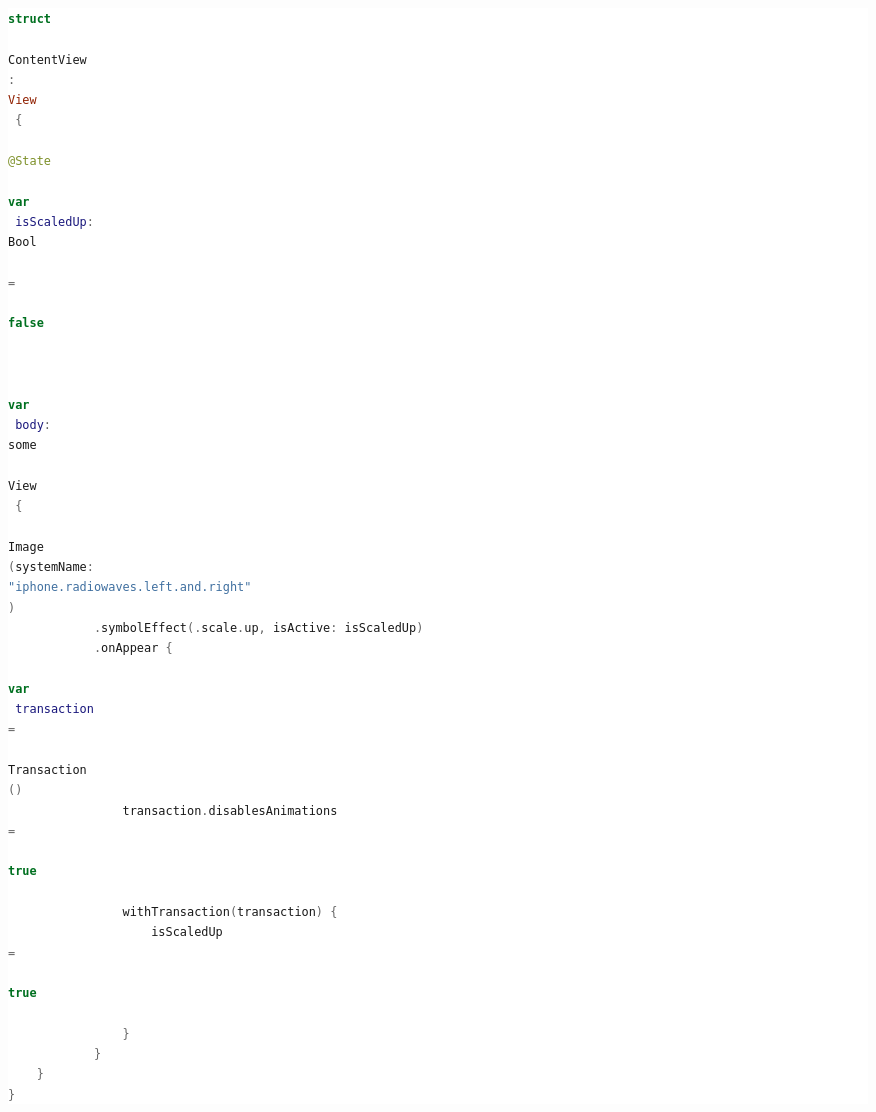 ```swift
struct
 
ContentView
: 
View
 {
    
@State
 
var
 isScaledUp: 
Bool
 
=
 
false

    
    
var
 body: 
some
 
View
 {
        
Image
(systemName: 
"iphone.radiowaves.left.and.right"
)
            .symbolEffect(.scale.up, isActive: isScaledUp)
            .onAppear {
                
var
 transaction 
=
 
Transaction
()
                transaction.disablesAnimations 
=
 
true

                withTransaction(transaction) {
                    isScaledUp 
=
 
true

                }
            }
    }
}
```
